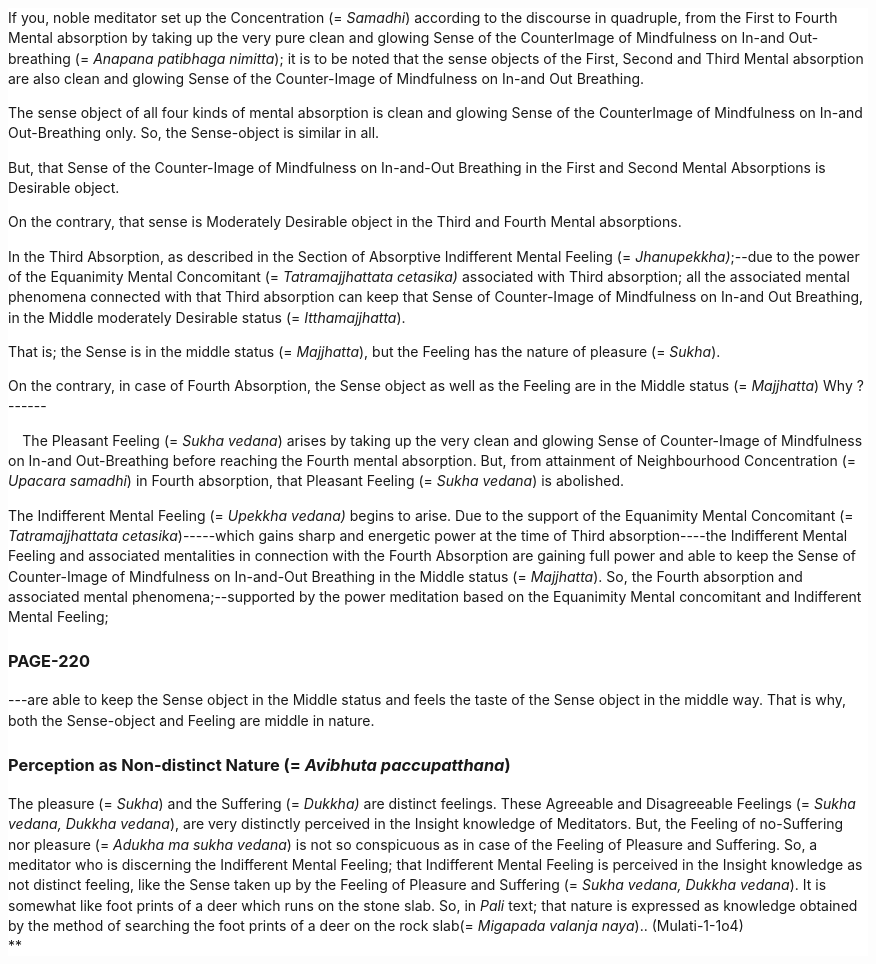  If you, noble meditator set up the Concentration (= *Samadhi*) according to the discourse in quadruple, from the First to Fourth Mental absorption by taking up the very pure clean and glowing Sense of the CounterImage of Mindfulness on In-and Out-breathing (= *Anapana patibhaga nimitta*); it is to be noted that the sense objects of the First, Second and Third Mental absorption are also  clean and glowing Sense of the Counter-Image of Mindfulness on In-and Out  Breathing. 
 
 The sense object of all four kinds of mental absorption is  clean and glowing Sense of the CounterImage of Mindfulness on In-and Out-Breathing only.
   So, the  Sense-object  is  similar in all. 

 But, that Sense of the Counter-Image of Mindfulness on In-and-Out Breathing in the First and Second Mental Absorptions is Desirable object. 
 
 On the contrary, that sense is Moderately Desirable object in the Third and Fourth Mental absorptions.
 
  In the Third Absorption, as described in the Section of Absorptive Indifferent Mental Feeling (= *Jhanupekkha)*;--due to the power of the Equanimity Mental Concomitant (= *Tatramajjhattata  cetasika)* associated with Third absorption; all the associated mental phenomena connected with that Third absorption can keep that Sense of Counter-Image of Mindfulness on In-and Out Breathing, in the Middle moderately Desirable status (= *Itthamajjhatta*). 
  
  That is; the Sense is in the middle status (= *Majjhatta*), but the Feeling has the nature of pleasure (= *Sukha*). 

 On the contrary, in case of Fourth Absorption, the Sense object as well as the Feeling are in the Middle status (= *Majjhatta*)  Why ?------ 



`  `The Pleasant Feeling (= *Sukha vedana*) arises by taking up the very clean and glowing Sense of Counter-Image of Mindfulness on In-and Out-Breathing before reaching the Fourth mental absorption.
 But, from attainment of Neighbourhood Concentration  (= *Upacara samadhi*) in Fourth absorption, that Pleasant Feeling (= *Sukha vedana*) is  abolished. 
 
 The Indifferent Mental Feeling (= *Upekkha vedana)* begins to arise. Due to the support of the Equanimity Mental Concomitant (= *Tatramajjhattata cetasika*)-----which gains sharp and energetic power at the time of Third absorption----the Indifferent Mental Feeling and associated mentalities  in connection with the Fourth Absorption are gaining full power and able to keep the Sense of Counter-Image of Mindfulness on In-and-Out Breathing in the Middle status (= *Majjhatta*). So, the Fourth absorption and associated mental  phenomena;--supported by the power meditation based on the Equanimity Mental concomitant and Indifferent Mental Feeling; 


### **PAGE-220** 


---are able to keep the Sense object in the Middle status and feels the taste of the Sense object in the middle way. That is why, both the Sense-object and Feeling are middle in nature. 


### **Perception  as  Non-distinct  Nature  (= *Avibhuta  paccupatthana*)**  
The pleasure (= *Sukha*)   and  the Suffering (= *Dukkha)* are distinct feelings. These Agreeable and Disagreeable Feelings (= *Sukha vedana, Dukkha vedana*), are very distinctly perceived in the Insight knowledge of Meditators. But, the Feeling of no-Suffering nor pleasure (= *Adukha  ma sukha vedana*) is not so conspicuous as in case of the Feeling of Pleasure and Suffering.  So,  a meditator who is discerning the Indifferent Mental Feeling;  that Indifferent Mental Feeling is perceived in the Insight knowledge as not distinct feeling, like the Sense taken up by  the Feeling of Pleasure and Suffering (= *Sukha vedana, Dukkha vedana*). It is somewhat like foot prints of a deer which runs on the stone slab.  So, in *Pali* text; that nature is expressed as knowledge obtained by the method of searching the foot prints of a deer on the rock slab(= *Migapada valanja naya*).. (Mulati-1-1o4)  
**
